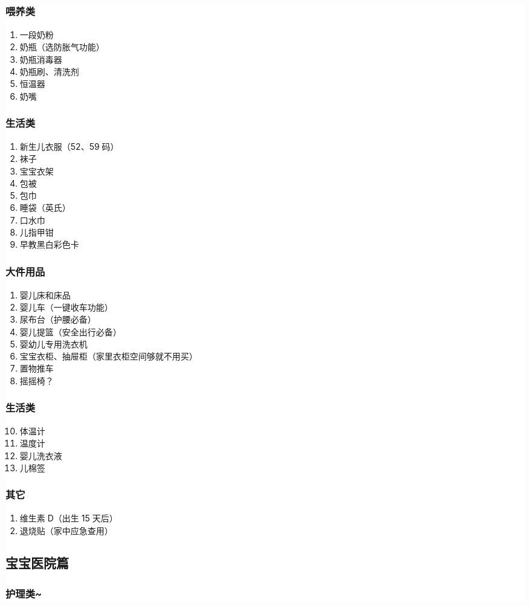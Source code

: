 
### 喂养类

1. 一段奶粉
2. 奶瓶（选防胀气功能）
3. 奶瓶消毒器
4. 奶瓶刷、清洗剂
5. 恒温器
6. 奶嘴


### 生活类

1. 新生儿衣服（52、59 码）
2. 袜子
3. 宝宝衣架
4. 包被
5. 包巾
6. 睡袋（英氏）
7. 口水巾
8. 儿指甲钳
9. 早教黑白彩色卡


### 大件用品

1. 婴儿床和床品
2. 婴儿车（一键收车功能）
3. 尿布台（护腰必备）
4. 婴儿提篮（安全出行必备）
5. 婴幼儿专用洗衣机
6. 宝宝衣柜、抽屉柜（家里衣柜空间够就不用买）
7. 置物推车
8. 摇摇椅？


### 生活类

10. 体温计
11. 温度计
12. 婴儿洗衣液
13. 儿棉签


### 其它

1. 维生素 D（出生 15 天后）
2. 退烧贴（家中应急查用）


## 宝宝医院篇


### 护理类~
